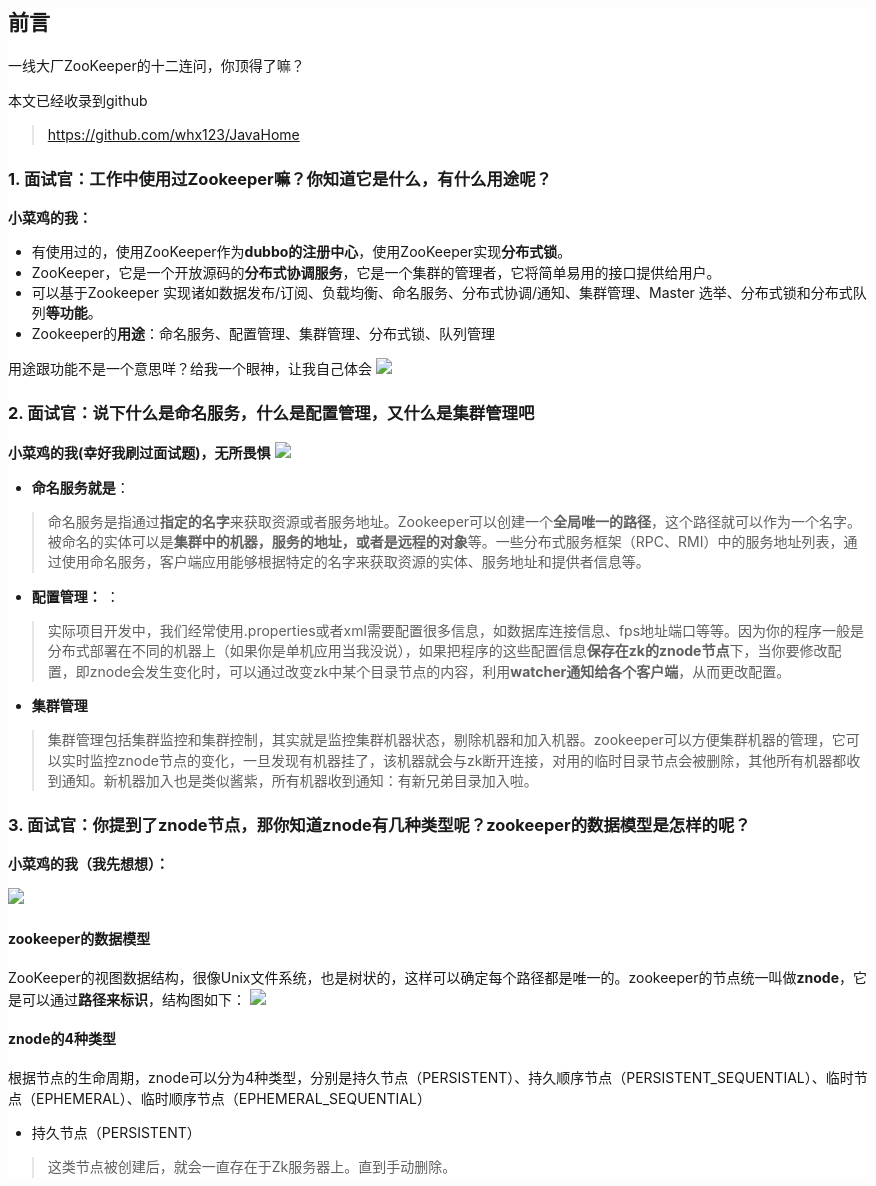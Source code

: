 ## 前言
一线大厂ZooKeeper的十二连问，你顶得了嘛？

本文已经收录到github
> https://github.com/whx123/JavaHome

### 1. 面试官：工作中使用过Zookeeper嘛？你知道它是什么，有什么用途呢？

**小菜鸡的我：** 

- 有使用过的，使用ZooKeeper作为**dubbo的注册中心**，使用ZooKeeper实现**分布式锁**。
- ZooKeeper，它是一个开放源码的**分布式协调服务**，它是一个集群的管理者，它将简单易用的接口提供给用户。
- 可以基于Zookeeper 实现诸如数据发布/订阅、负载均衡、命名服务、分布式协调/通知、集群管理、Master 选举、分布式锁和分布式队列**等功能**。
- Zookeeper的**用途**：命名服务、配置管理、集群管理、分布式锁、队列管理

用途跟功能不是一个意思咩？给我一个眼神，让我自己体会
![](https://p3-juejin.byteimg.com/tos-cn-i-k3u1fbpfcp/fa22060efba341a391c1ef9ead212e95~tplv-k3u1fbpfcp-zoom-1.image)

### 2. 面试官：说下什么是命名服务，什么是配置管理，又什么是集群管理吧

**小菜鸡的我(幸好我刷过面试题)，无所畏惧** 
![](https://p6-juejin.byteimg.com/tos-cn-i-k3u1fbpfcp/49f59ab796684aed93b0c6f1b6cade91~tplv-k3u1fbpfcp-zoom-1.image)
 - **命名服务就是**： 
 > 命名服务是指通过**指定的名字**来获取资源或者服务地址。Zookeeper可以创建一个**全局唯一的路径**，这个路径就可以作为一个名字。被命名的实体可以是**集群中的机器，服务的地址，或者是远程的对象**等。一些分布式服务框架（RPC、RMI）中的服务地址列表，通过使用命名服务，客户端应用能够根据特定的名字来获取资源的实体、服务地址和提供者信息等。
 
 - **配置管理：** ：
 > 实际项目开发中，我们经常使用.properties或者xml需要配置很多信息，如数据库连接信息、fps地址端口等等。因为你的程序一般是分布式部署在不同的机器上（如果你是单机应用当我没说），如果把程序的这些配置信息**保存在zk的znode节点**下，当你要修改配置，即znode会发生变化时，可以通过改变zk中某个目录节点的内容，利用**watcher通知给各个客户端**，从而更改配置。
 
-  **集群管理**
> 集群管理包括集群监控和集群控制，其实就是监控集群机器状态，剔除机器和加入机器。zookeeper可以方便集群机器的管理，它可以实时监控znode节点的变化，一旦发现有机器挂了，该机器就会与zk断开连接，对用的临时目录节点会被删除，其他所有机器都收到通知。新机器加入也是类似酱紫，所有机器收到通知：有新兄弟目录加入啦。


### 3. 面试官：你提到了znode节点，那你知道znode有几种类型呢？zookeeper的数据模型是怎样的呢？

**小菜鸡的我（我先想想）：** 

![](https://p6-juejin.byteimg.com/tos-cn-i-k3u1fbpfcp/fc8d387fe5764ecca82917190801bf66~tplv-k3u1fbpfcp-zoom-1.image)

#### zookeeper的数据模型
ZooKeeper的视图数据结构，很像Unix文件系统，也是树状的，这样可以确定每个路径都是唯一的。zookeeper的节点统一叫做**znode**，它是可以通过**路径来标识**，结构图如下：
![](https://p9-juejin.byteimg.com/tos-cn-i-k3u1fbpfcp/8d7058978e614f7f8ee4832cb3b9c7cb~tplv-k3u1fbpfcp-zoom-1.image)

#### znode的4种类型
根据节点的生命周期，znode可以分为4种类型，分别是持久节点（PERSISTENT）、持久顺序节点（PERSISTENT_SEQUENTIAL）、临时节点（EPHEMERAL）、临时顺序节点（EPHEMERAL_SEQUENTIAL）

- 持久节点（PERSISTENT）
> 这类节点被创建后，就会一直存在于Zk服务器上。直到手动删除。
